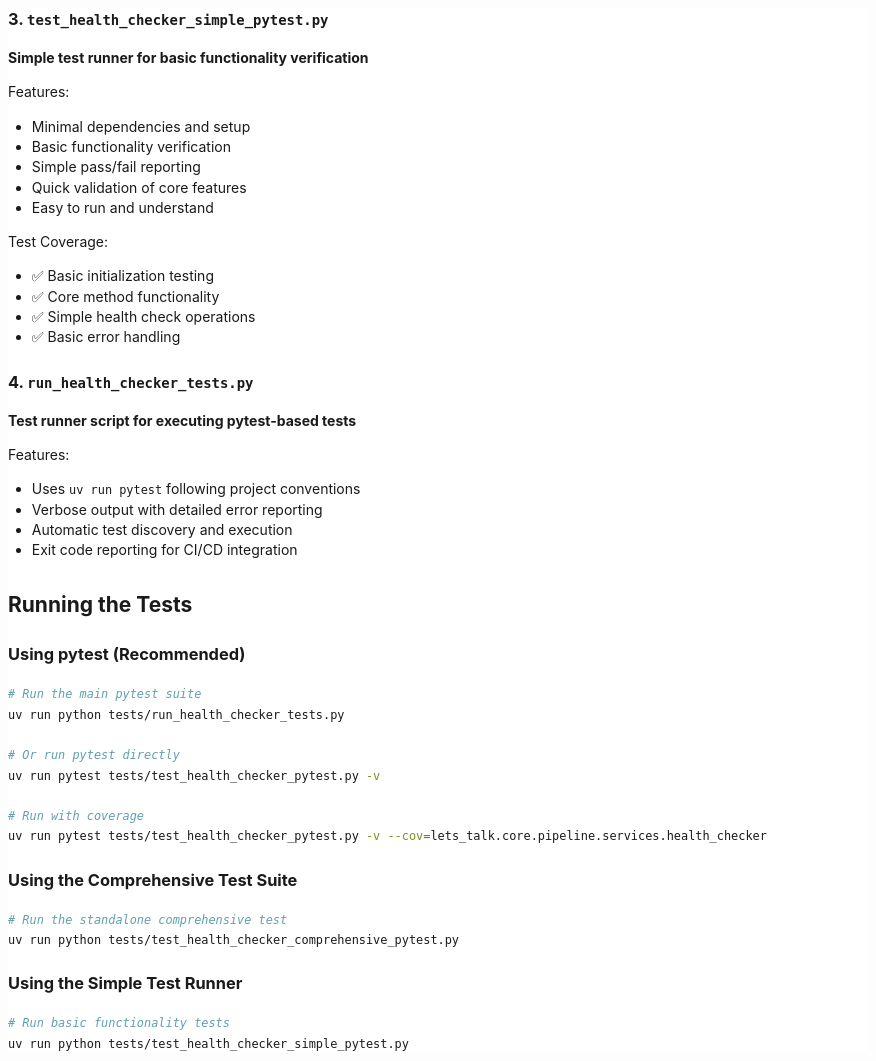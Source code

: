 ### 3. `test_health_checker_simple_pytest.py`
**Simple test runner for basic functionality verification**

Features:
- Minimal dependencies and setup
- Basic functionality verification
- Simple pass/fail reporting
- Quick validation of core features
- Easy to run and understand

Test Coverage:
- ✅ Basic initialization testing
- ✅ Core method functionality
- ✅ Simple health check operations
- ✅ Basic error handling

### 4. `run_health_checker_tests.py`
**Test runner script for executing pytest-based tests**

Features:
- Uses `uv run pytest` following project conventions
- Verbose output with detailed error reporting
- Automatic test discovery and execution
- Exit code reporting for CI/CD integration

## Running the Tests

### Using pytest (Recommended)
```bash
# Run the main pytest suite
uv run python tests/run_health_checker_tests.py

# Or run pytest directly
uv run pytest tests/test_health_checker_pytest.py -v

# Run with coverage
uv run pytest tests/test_health_checker_pytest.py -v --cov=lets_talk.core.pipeline.services.health_checker
```

### Using the Comprehensive Test Suite
```bash
# Run the standalone comprehensive test
uv run python tests/test_health_checker_comprehensive_pytest.py
```

### Using the Simple Test Runner
```bash
# Run basic functionality tests
uv run python tests/test_health_checker_simple_pytest.py
```
